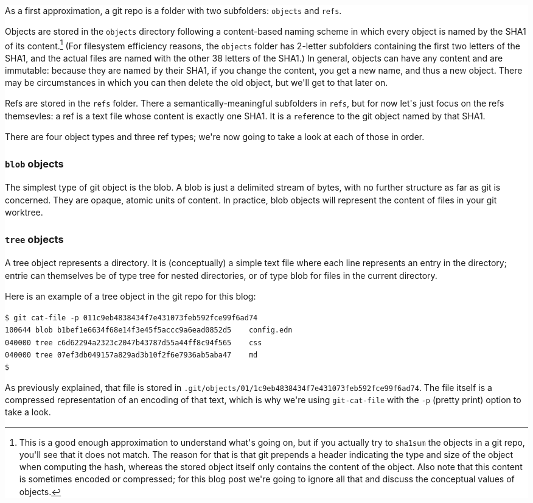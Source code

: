 As a first approximation, a git repo is a folder with two subfolders: `objects`
and `refs`.

Objects are stored in the `objects` directory following a content-based naming
scheme in which every object is named by the SHA1 of its content.[^sha1] (For
filesystem efficiency reasons, the `objects` folder has 2-letter subfolders
containing the first two letters of the SHA1, and the actual files are named
with the other 38 letters of the SHA1.) In general, objects can have any
content and are immutable: because they are named by their SHA1, if you change
the content, you get a new name, and thus a new object. There may be
circumstances in which you can then delete the old object, but we'll get to
that later on.

[^sha1]: This is a good enough approximation to understand what's going on, but
  if you actually try to `sha1sum` the objects in a git repo, you'll see that
it does not match. The reason for that is that git prepends a header indicating
the type and size of the object when computing the hash, whereas the stored
object itself only contains the content of the object. Also note that this
content is sometimes encoded or compressed; for this blog post we're going to
ignore all that and discuss the conceptual values of objects.

Refs are stored in the `refs` folder. There a semantically-meaningful
subfolders in `refs`, but for now let's just focus on the refs themsevles: a
ref is a text file whose content is exactly one SHA1. It is a `ref`erence to
the git object named by that SHA1.

There are four object types and three ref types; we're now going to take a look
at each of those in order.

### `blob` objects

The simplest type of git object is the blob. A blob is just a delimited stream
of bytes, with no further structure as far as git is concerned. They are
opaque, atomic units of content. In practice, blob objects will represent the
content of files in your git worktree.

### `tree` objects

A tree object represents a directory. It is (conceptually) a simple text file
where each line represents an entry in the directory; entrie can themselves be
of type tree for nested directories, or of type blob for files in the current
directory.

Here is an example of a tree object in the git repo for this blog:

```plaintext
$ git cat-file -p 011c9eb4838434f7e431073feb592fce99f6ad74
100644 blob b1bef1e6634f68e14f3e45f5accc9a6ead0852d5    config.edn
040000 tree c6d62294a2323c2047b43787d55a44ff8c94f565    css
040000 tree 07ef3db049157a829ad3b10f2f6e7936ab5aba47    md
$
```

As previously explained, that file is stored in
`.git/objects/01/1c9eb4838434f7e431073feb592fce99f6ad74`. The file itself is a
compressed representation of an encoding of that text, which is why we're using
`git-cat-file` with the `-p` (pretty print) option to take a look.


[data]: /posts/2021-08-29-data-api
[sign]: https://git-scm.com/book/en/v2/Git-Tools-Signing-Your-Work